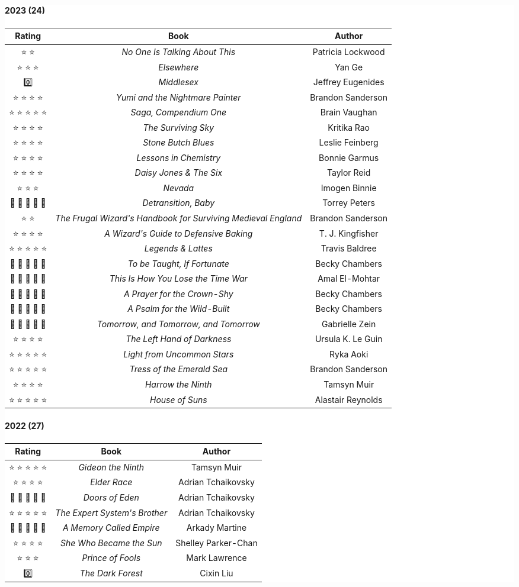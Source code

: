 #### 2023 (24)

|Rating | Book | Author|
|:---:|:---:|:---:|
| ⭐️ ⭐️ | *No One Is Talking About This* | Patricia Lockwood |
| ⭐️ ⭐️ ⭐️| *Elsewhere* | Yan Ge |
| 0️⃣ | *Middlesex* | Jeffrey Eugenides
| ⭐ ⭐ ⭐ ⭐ | *Yumi and the Nightmare Painter* | Brandon Sanderson |
| ⭐ ⭐ ⭐ ⭐ ⭐ | *Saga, Compendium One* | Brain Vaughan |
| ⭐ ⭐ ⭐ ⭐ | *The Surviving Sky* | Kritika Rao |
| ⭐ ⭐ ⭐ ⭐ | *Stone Butch Blues* | Leslie Feinberg |
| ⭐ ⭐ ⭐ ⭐ | *Lessons in Chemistry* | Bonnie Garmus |
| ⭐ ⭐ ⭐ ⭐ | *Daisy Jones & The Six* | Taylor Reid |
| ⭐ ⭐ ⭐ | *Nevada* | Imogen Binnie |
| 🌟 🌟 🌟 🌟 🌟 | *Detransition, Baby* | Torrey Peters |
| ⭐ ⭐ | *The Frugal Wizard's Handbook for Surviving Medieval England* | Brandon Sanderson |
| ⭐ ⭐ ⭐ ⭐ | *A Wizard's Guide to Defensive Baking* | T. J. Kingfisher |
| ⭐ ⭐ ⭐ ⭐ ⭐ | *Legends & Lattes* | Travis Baldree |
| 🌟 🌟 🌟 🌟 🌟 | *To be Taught, If Fortunate* | Becky Chambers |
| 🌟 🌟 🌟 🌟 🌟 | *This Is How You Lose the Time War* | Amal El-Mohtar |
| 🌟 🌟 🌟 🌟 🌟 | *A Prayer for the Crown-Shy* | Becky Chambers |
| 🌟 🌟 🌟 🌟 🌟 | *A Psalm for the Wild-Built* | Becky Chambers |
| 🌟 🌟 🌟 🌟 🌟 | *Tomorrow, and Tomorrow, and Tomorrow* | Gabrielle Zein |
| ⭐ ⭐ ⭐ ⭐ | *The Left Hand of Darkness* | Ursula K. Le Guin |
| ⭐ ⭐ ⭐ ⭐ ⭐ | *Light from Uncommon Stars* | Ryka Aoki |
| ⭐ ⭐ ⭐ ⭐ ⭐ | *Tress of the Emerald Sea* | Brandon Sanderson |
| ⭐ ⭐ ⭐ ⭐ | *Harrow the Ninth* | Tamsyn Muir |
| ⭐ ⭐ ⭐ ⭐ ⭐ | *House of Suns* | Alastair Reynolds |

#### 2022 (27)

|Rating | Book | Author|
|:---:|:---:|:---:|
| ⭐ ⭐ ⭐ ⭐ ⭐ | *Gideon the Ninth* | Tamsyn Muir |
| ⭐ ⭐ ⭐ ⭐ | *Elder Race* | Adrian Tchaikovsky |
| 🌟 🌟 🌟 🌟 🌟 | *Doors of Eden* | Adrian Tchaikovsky |
| ⭐ ⭐ ⭐ ⭐ ⭐ | *The Expert System's Brother* | Adrian Tchaikovsky |
| 🌟 🌟 🌟 🌟 🌟 | *A Memory Called Empire* | Arkady Martine |
| ⭐ ⭐ ⭐ ⭐ | *She Who Became the Sun* | Shelley Parker-Chan |
| ⭐ ⭐ ⭐ | *Prince of Fools* | Mark Lawrence |
| 0️⃣ | *The Dark Forest* | Cixin Liu |